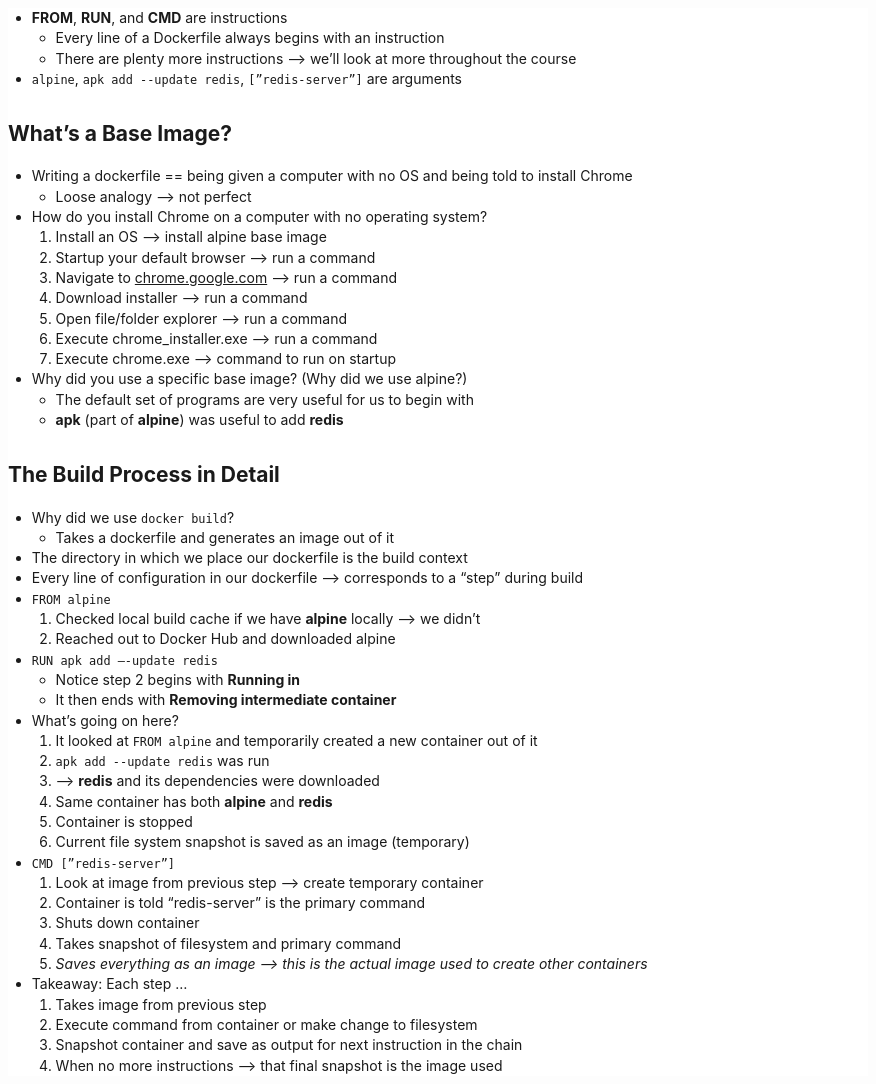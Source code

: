 - **FROM**, **RUN**, and **CMD** are instructions
    - Every line of a Dockerfile always begins with an instruction
    - There are plenty more instructions —> we’ll look at more throughout the course
- `alpine`, `apk add --update redis`, `[”redis-server”]` are arguments

## What’s a Base Image?

- Writing a dockerfile == being given a computer with no OS and being told to install Chrome
    - Loose analogy —> not perfect
- How do you install Chrome on a computer with no operating system?
    1. Install an OS —> install alpine base image
    2. Startup your default browser —> run a command
    3. Navigate to [chrome.google.com](http://chrome.google.com) —> run a command
    4. Download installer —> run a command
    5. Open file/folder explorer —> run a command
    6. Execute chrome_installer.exe —> run a command
    7. Execute chrome.exe —> command to run on startup
- Why did you use a specific base image? (Why did we use alpine?)
    - The default set of programs are very useful for us to begin with
    - **apk** (part of **alpine**) was useful to add **redis**

## The Build Process in Detail

- Why did we use `docker build`?
    - Takes a dockerfile and generates an image out of it
- The directory in which we place our dockerfile is the build context
- Every line of configuration in our dockerfile —> corresponds to a “step” during build
- `FROM alpine`
    1. Checked local build cache if we have **************alpine************** locally —> we didn’t
    2. Reached out to Docker Hub and downloaded alpine 
- `RUN apk add —-update redis`
    - Notice step 2 begins with **Running in <container-id>**
    - It then ends with **Removing intermediate container <container-id>**
- What’s going on here?
    1. It looked at `FROM alpine` and temporarily created a new container out of it
    2. `apk add --update redis` was run 
    3. —> **redis** and its dependencies were downloaded
    4. Same container has both **alpine** and **redis**
    5. Container is stopped
    6. Current file system snapshot is saved as an image (temporary)
- `CMD [”redis-server”]`
    1. Look at image from previous step —> create temporary container
    2. Container is told “redis-server” is the primary command
    3. Shuts down container
    4. Takes snapshot of filesystem and primary command
    5. *Saves everything as an image —> this is the actual image used to create other containers*
- Takeaway: Each step …
    1. Takes image from previous step
    2. Execute command from container or make change to filesystem
    3. Snapshot container and save as output for next instruction in the chain
    4. When no more instructions —> that final snapshot is the image used
